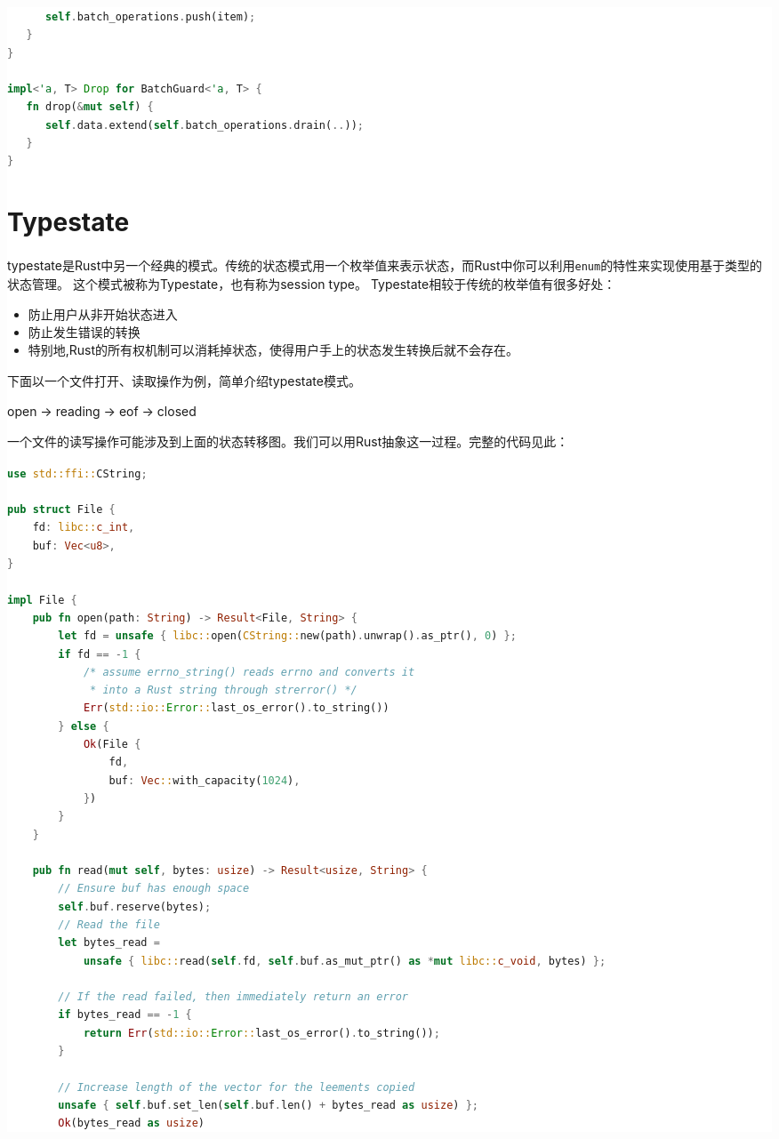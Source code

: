 ~~~rust
      self.batch_operations.push(item);
   }
}

impl<'a, T> Drop for BatchGuard<'a, T> {
   fn drop(&mut self) {
      self.data.extend(self.batch_operations.drain(..));
   }
}
~~~

# Typestate

typestate是Rust中另一个经典的模式。传统的状态模式用一个枚举值来表示状态，而Rust中你可以利用`enum`的特性来实现使用基于类型的状态管理。
这个模式被称为Typestate，也有称为session type。
Typestate相较于传统的枚举值有很多好处：
 - 防止用户从非开始状态进入
 - 防止发生错误的转换
 - 特别地,Rust的所有权机制可以消耗掉状态，使得用户手上的状态发生转换后就不会存在。

下面以一个文件打开、读取操作为例，简单介绍typestate模式。

open -> reading -> eof -> closed

一个文件的读写操作可能涉及到上面的状态转移图。我们可以用Rust抽象这一过程。完整的代码见此：

~~~rust
use std::ffi::CString;

pub struct File {
    fd: libc::c_int,
    buf: Vec<u8>,
}

impl File {
    pub fn open(path: String) -> Result<File, String> {
        let fd = unsafe { libc::open(CString::new(path).unwrap().as_ptr(), 0) };
        if fd == -1 {
            /* assume errno_string() reads errno and converts it
             * into a Rust string through strerror() */
            Err(std::io::Error::last_os_error().to_string())
        } else {
            Ok(File {
                fd,
                buf: Vec::with_capacity(1024),
            })
        }
    }

    pub fn read(mut self, bytes: usize) -> Result<usize, String> {
        // Ensure buf has enough space
        self.buf.reserve(bytes);
        // Read the file
        let bytes_read =
            unsafe { libc::read(self.fd, self.buf.as_mut_ptr() as *mut libc::c_void, bytes) };

        // If the read failed, then immediately return an error
        if bytes_read == -1 {
            return Err(std::io::Error::last_os_error().to_string());
        }

        // Increase length of the vector for the leements copied
        unsafe { self.buf.set_len(self.buf.len() + bytes_read as usize) };
        Ok(bytes_read as usize)
~~~